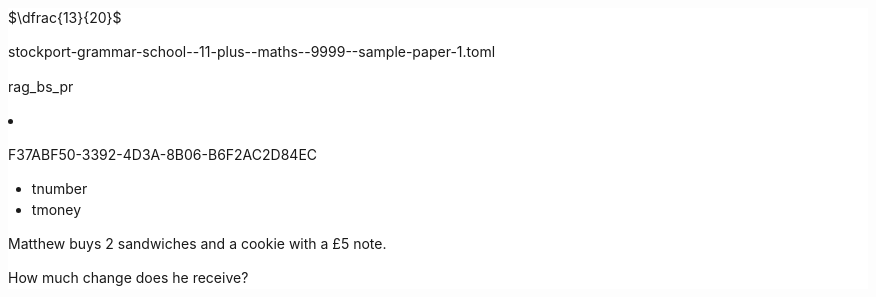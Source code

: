 </div>
</div>
<div class='answers'>
<div class='answer'>

$\dfrac{13}{20}$

</div>
</div>

<div class='papername'>
<p>stockport-grammar-school--11-plus--maths--9999--sample-paper-1.toml</p>
</div>
<div class='rag'>
<p>rag_bs_pr</p>
</div>
</div>
</li>
<li>
<div class='question_envelope rag_bs_pr question'>
<div class='uuid'>
<p>F37ABF50-3392-4D3A-8B06-B6F2AC2D84EC</p>
</div>
<div class='topics'>
<ul>
<li>
tnumber
</li>
<li>
tmoney
</li>
</ul>
</div>
<div class='question question'>

Matthew buys $2$ sandwiches and a cookie with a $\pounds 5$ note.

How much change does he receive?
